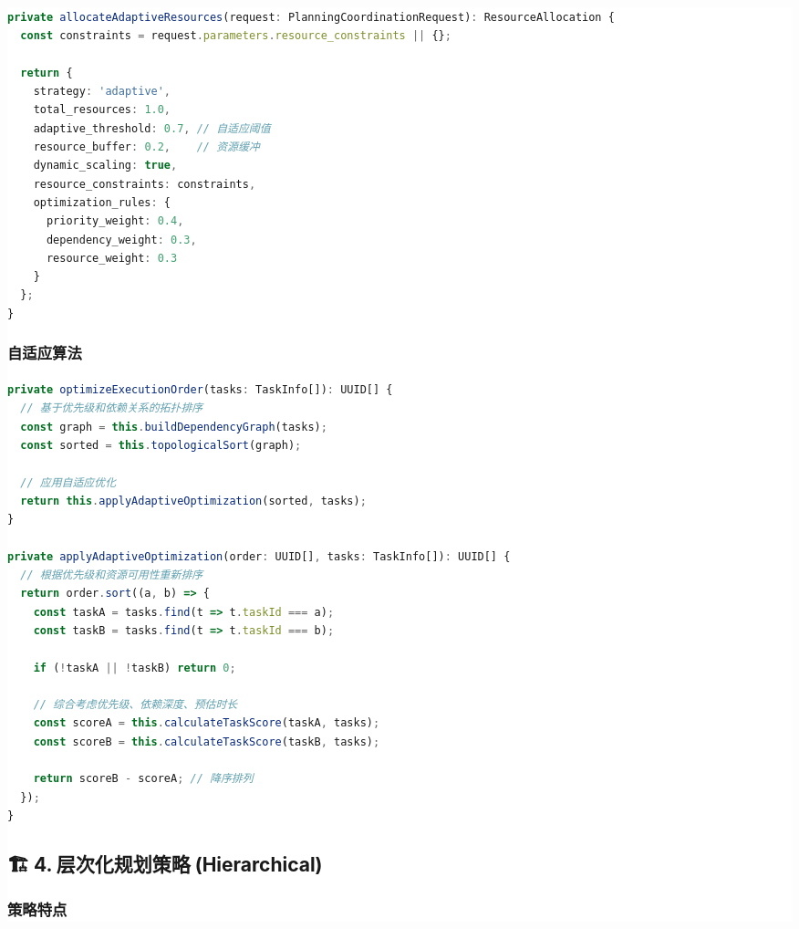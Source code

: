 ```typescript
private allocateAdaptiveResources(request: PlanningCoordinationRequest): ResourceAllocation {
  const constraints = request.parameters.resource_constraints || {};
  
  return {
    strategy: 'adaptive',
    total_resources: 1.0,
    adaptive_threshold: 0.7, // 自适应阈值
    resource_buffer: 0.2,    // 资源缓冲
    dynamic_scaling: true,
    resource_constraints: constraints,
    optimization_rules: {
      priority_weight: 0.4,
      dependency_weight: 0.3,
      resource_weight: 0.3
    }
  };
}
```

### 自适应算法

```typescript
private optimizeExecutionOrder(tasks: TaskInfo[]): UUID[] {
  // 基于优先级和依赖关系的拓扑排序
  const graph = this.buildDependencyGraph(tasks);
  const sorted = this.topologicalSort(graph);
  
  // 应用自适应优化
  return this.applyAdaptiveOptimization(sorted, tasks);
}

private applyAdaptiveOptimization(order: UUID[], tasks: TaskInfo[]): UUID[] {
  // 根据优先级和资源可用性重新排序
  return order.sort((a, b) => {
    const taskA = tasks.find(t => t.taskId === a);
    const taskB = tasks.find(t => t.taskId === b);
    
    if (!taskA || !taskB) return 0;
    
    // 综合考虑优先级、依赖深度、预估时长
    const scoreA = this.calculateTaskScore(taskA, tasks);
    const scoreB = this.calculateTaskScore(taskB, tasks);
    
    return scoreB - scoreA; // 降序排列
  });
}
```

## 🏗️ 4. 层次化规划策略 (Hierarchical)

### 策略特点
